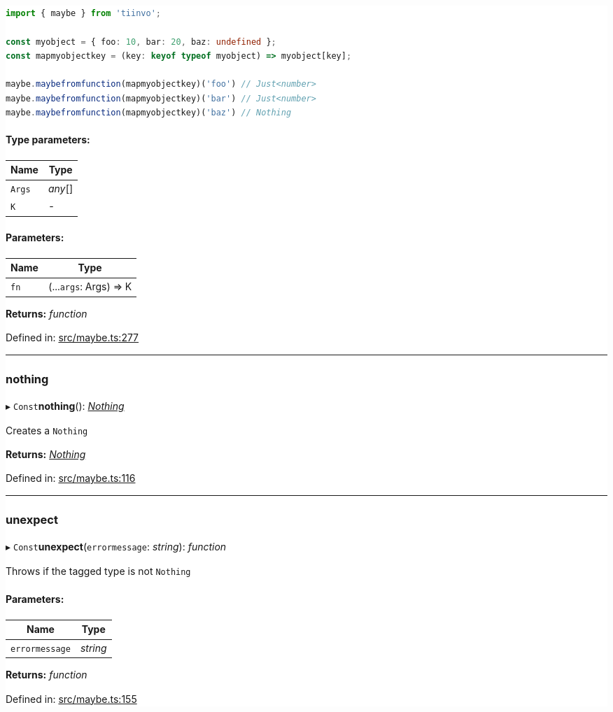 ```ts
import { maybe } from 'tiinvo';

const myobject = { foo: 10, bar: 20, baz: undefined };
const mapmyobjectkey = (key: keyof typeof myobject) => myobject[key];

maybe.maybefromfunction(mapmyobjectkey)('foo') // Just<number>
maybe.maybefromfunction(mapmyobjectkey)('bar') // Just<number>
maybe.maybefromfunction(mapmyobjectkey)('baz') // Nothing
```

#### Type parameters:

Name | Type |
------ | ------ |
`Args` | *any*[] |
`K` | - |

#### Parameters:

Name | Type |
------ | ------ |
`fn` | (...`args`: Args) => K |

**Returns:** *function*

Defined in: [src/maybe.ts:277](https://github.com/OctoD/tiinvo/blob/6c664d2/src/maybe.ts#L277)

___

### nothing

▸ `Const`**nothing**(): [*Nothing*](../interfaces/maybe.nothing.md)

Creates a `Nothing`

**Returns:** [*Nothing*](../interfaces/maybe.nothing.md)

Defined in: [src/maybe.ts:116](https://github.com/OctoD/tiinvo/blob/6c664d2/src/maybe.ts#L116)

___

### unexpect

▸ `Const`**unexpect**(`errormessage`: *string*): *function*

Throws if the tagged type is not `Nothing`

#### Parameters:

Name | Type |
------ | ------ |
`errormessage` | *string* |

**Returns:** *function*

Defined in: [src/maybe.ts:155](https://github.com/OctoD/tiinvo/blob/6c664d2/src/maybe.ts#L155)
